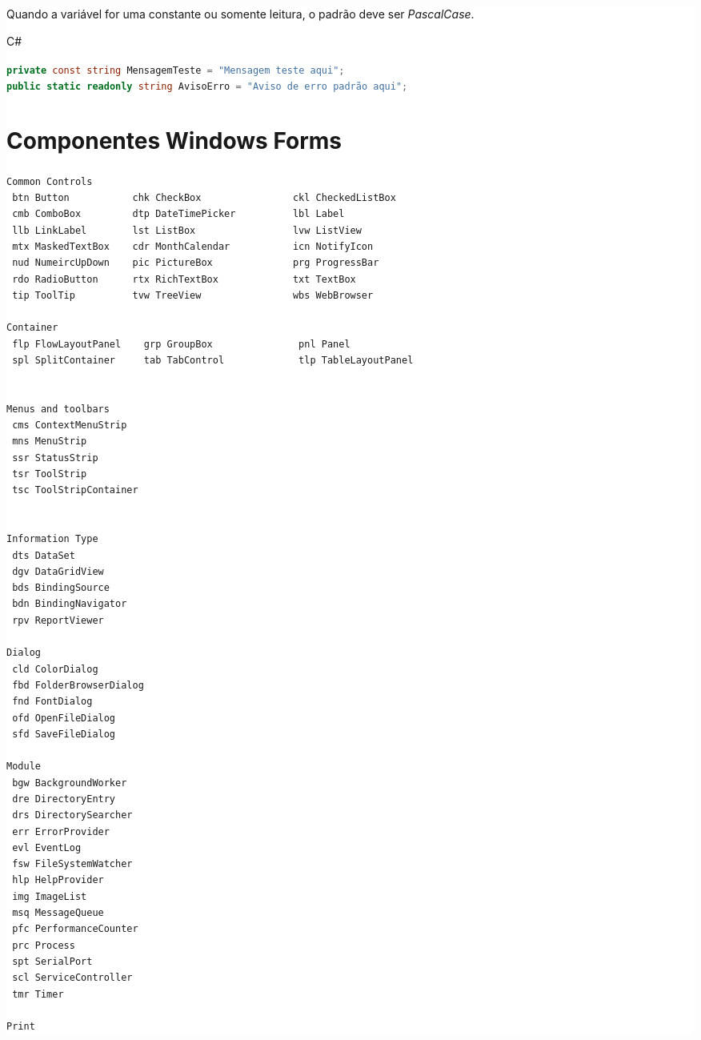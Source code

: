 Quando a variável for uma constante ou somente leitura, o padrão deve ser  _PascalCase_.

C#

```csharp
private const string MensagemTeste = "Mensagem teste aqui";
public static readonly string AvisoErro = "Aviso de erro padrão aqui";
```
# Componentes Windows Forms

```text
Common Controls
 btn Button           chk CheckBox                ckl CheckedListBox 
 cmb ComboBox         dtp DateTimePicker          lbl Label 
 llb LinkLabel        lst ListBox                 lvw ListView 
 mtx MaskedTextBox    cdr MonthCalendar           icn NotifyIcon 
 nud NumeircUpDown    pic PictureBox              prg ProgressBar 
 rdo RadioButton      rtx RichTextBox             txt TextBox 
 tip ToolTip          tvw TreeView                wbs WebBrowser 

Container
 flp FlowLayoutPanel    grp GroupBox               pnl Panel 
 spl SplitContainer     tab TabControl             tlp TableLayoutPanel 


Menus and toolbars
 cms ContextMenuStrip 
 mns MenuStrip 
 ssr StatusStrip 
 tsr ToolStrip 
 tsc ToolStripContainer 


Information Type
 dts DataSet 
 dgv DataGridView 
 bds BindingSource 
 bdn BindingNavigator 
 rpv ReportViewer 

Dialog
 cld ColorDialog 
 fbd FolderBrowserDialog 
 fnd FontDialog 
 ofd OpenFileDialog 
 sfd SaveFileDialog 

Module
 bgw BackgroundWorker 
 dre DirectoryEntry 
 drs DirectorySearcher 
 err ErrorProvider 
 evl EventLog 
 fsw FileSystemWatcher 
 hlp HelpProvider 
 img ImageList 
 msq MessageQueue 
 pfc PerformanceCounter 
 prc Process 
 spt SerialPort 
 scl ServiceController 
 tmr Timer 

Print
```
